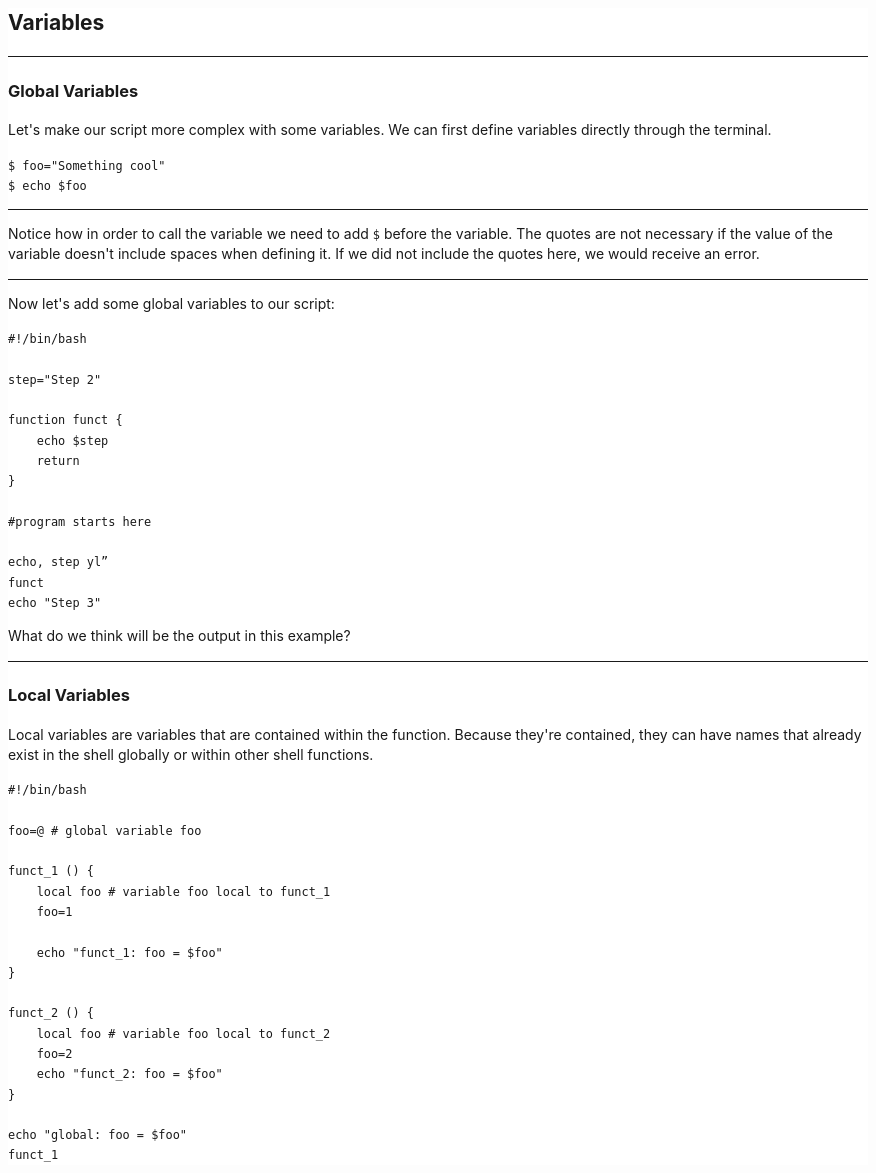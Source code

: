 ## Variables

---
### Global Variables

Let's make our script more complex with some variables. We can first define variables directly through the terminal.

```
$ foo="Something cool"
$ echo $foo
```

---
Notice how in order to call the variable we need to add `$` before the variable. The quotes are not necessary if the value of the variable doesn't include spaces when defining it. If we did not include the quotes here, we would receive an error.

---
Now let's add some global variables to our script:

```
#!/bin/bash

step="Step 2"

function funct {
    echo $step
    return
}

#program starts here

echo, step yl”
funct
echo "Step 3"
```

What do we think will be the output in this example?

---
### Local Variables

Local variables are variables that are contained within the function. Because they're contained, they can have names that already exist in the shell globally or within other shell functions.

```
#!/bin/bash

foo=@ # global variable foo

funct_1 () {
    local foo # variable foo local to funct_1
    foo=1

    echo "funct_1: foo = $foo"
}

funct_2 () {
    local foo # variable foo local to funct_2
    foo=2
    echo "funct_2: foo = $foo"
}

echo "global: foo = $foo"
funct_1
```
